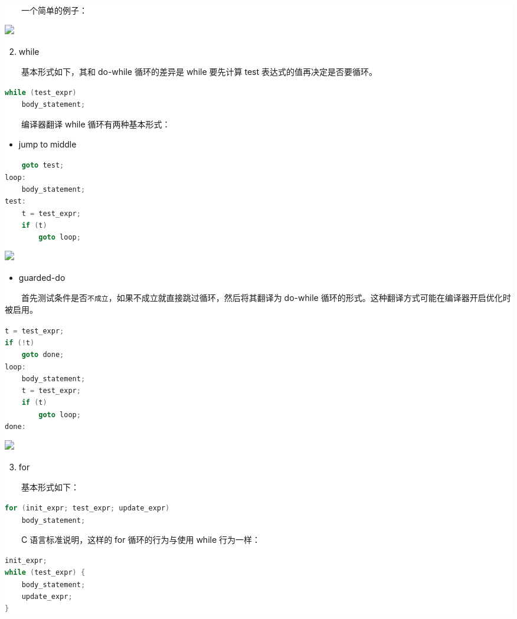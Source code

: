 &emsp;&emsp;一个简单的例子：

![](15.png)

2.   while

&emsp;&emsp;基本形式如下，其和 do-while 循环的差异是 while 要先计算 test 表达式的值再决定是否要循环。

```c
while (test_expr)
    body_statement;
```

&emsp;&emsp;编译器翻译 while 循环有两种基本形式：

*   jump to middle

```c
    goto test;
loop:
    body_statement;
test:
    t = test_expr;
    if (t)
        goto loop;
```

![](16.png)

*   guarded-do

&emsp;&emsp;首先测试条件是否`不成立`，如果不成立就直接跳过循环，然后将其翻译为 do-while 循环的形式。这种翻译方式可能在编译器开启优化时被启用。

```c
t = test_expr;
if (!t)
    goto done;
loop:
    body_statement;
    t = test_expr;
    if (t)
        goto loop;
done:
```

![](17.png)

3.   for

&emsp;&emsp;基本形式如下：

```c
for (init_expr; test_expr; update_expr)
    body_statement;
```

&emsp;&emsp;C 语言标准说明，这样的 for 循环的行为与使用 while 行为一样：

```c
init_expr;
while (test_expr) {
    body_statement;
    update_expr;
}
```
